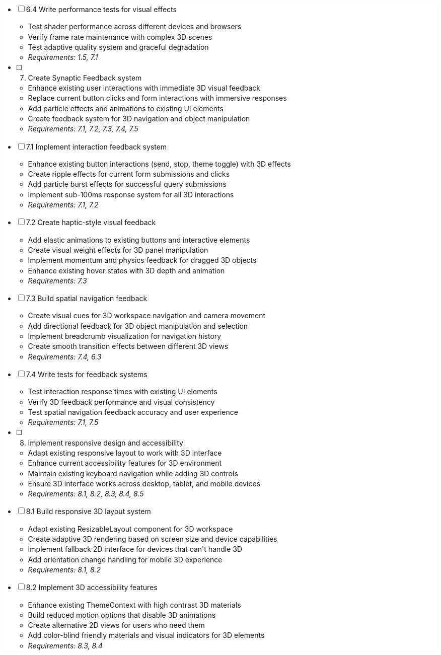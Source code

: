 - [ ] 6.4 Write performance tests for visual effects
  - Test shader performance across different devices and browsers
  - Verify frame rate maintenance with complex 3D scenes
  - Test adaptive quality system and graceful degradation
  - _Requirements: 1.5, 7.1_

- [ ] 7. Create Synaptic Feedback system
  - Enhance existing user interactions with immediate 3D visual feedback
  - Replace current button clicks and form interactions with immersive responses
  - Add particle effects and animations to existing UI elements
  - Create feedback system for 3D navigation and object manipulation
  - _Requirements: 7.1, 7.2, 7.3, 7.4, 7.5_

- [ ] 7.1 Implement interaction feedback system
  - Enhance existing button interactions (send, stop, theme toggle) with 3D effects
  - Create ripple effects for current form submissions and clicks
  - Add particle burst effects for successful query submissions
  - Implement sub-100ms response system for all 3D interactions
  - _Requirements: 7.1, 7.2_

- [ ] 7.2 Create haptic-style visual feedback
  - Add elastic animations to existing buttons and interactive elements
  - Create visual weight effects for 3D panel manipulation
  - Implement momentum and physics feedback for dragged 3D objects
  - Enhance existing hover states with 3D depth and animation
  - _Requirements: 7.3_

- [ ] 7.3 Build spatial navigation feedback
  - Create visual cues for 3D workspace navigation and camera movement
  - Add directional feedback for 3D object manipulation and selection
  - Implement breadcrumb visualization for navigation history
  - Create smooth transition effects between different 3D views
  - _Requirements: 7.4, 6.3_

- [ ] 7.4 Write tests for feedback systems
  - Test interaction response times with existing UI elements
  - Verify 3D feedback performance and visual consistency
  - Test spatial navigation feedback accuracy and user experience
  - _Requirements: 7.1, 7.5_

- [ ] 8. Implement responsive design and accessibility
  - Adapt existing responsive layout to work with 3D interface
  - Enhance current accessibility features for 3D environment
  - Maintain existing keyboard navigation while adding 3D controls
  - Ensure 3D interface works across desktop, tablet, and mobile devices
  - _Requirements: 8.1, 8.2, 8.3, 8.4, 8.5_

- [ ] 8.1 Build responsive 3D layout system
  - Adapt existing ResizableLayout component for 3D workspace
  - Create adaptive 3D rendering based on screen size and device capabilities
  - Implement fallback 2D interface for devices that can't handle 3D
  - Add orientation change handling for mobile 3D experience
  - _Requirements: 8.1, 8.2_

- [ ] 8.2 Implement 3D accessibility features
  - Enhance existing ThemeContext with high contrast 3D materials
  - Build reduced motion options that disable 3D animations
  - Create alternative 2D views for users who need them
  - Add color-blind friendly materials and visual indicators for 3D elements
  - _Requirements: 8.3, 8.4_
